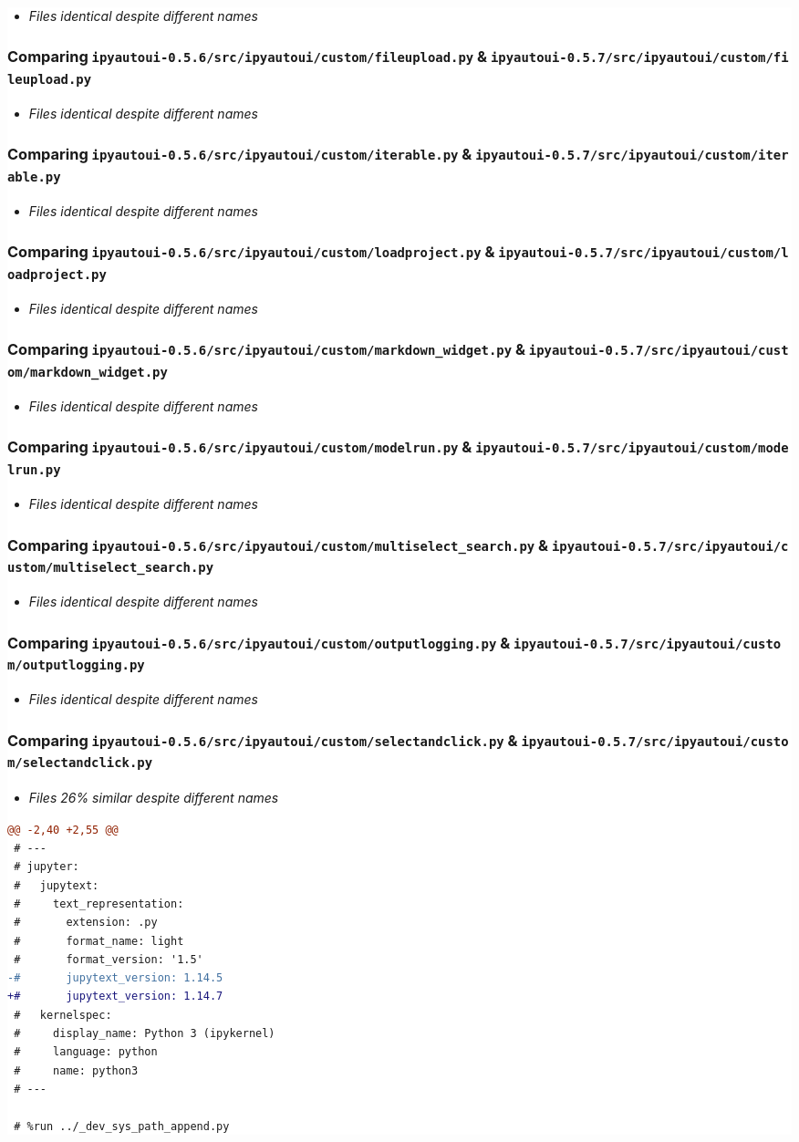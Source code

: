  * *Files identical despite different names*

### Comparing `ipyautoui-0.5.6/src/ipyautoui/custom/fileupload.py` & `ipyautoui-0.5.7/src/ipyautoui/custom/fileupload.py`

 * *Files identical despite different names*

### Comparing `ipyautoui-0.5.6/src/ipyautoui/custom/iterable.py` & `ipyautoui-0.5.7/src/ipyautoui/custom/iterable.py`

 * *Files identical despite different names*

### Comparing `ipyautoui-0.5.6/src/ipyautoui/custom/loadproject.py` & `ipyautoui-0.5.7/src/ipyautoui/custom/loadproject.py`

 * *Files identical despite different names*

### Comparing `ipyautoui-0.5.6/src/ipyautoui/custom/markdown_widget.py` & `ipyautoui-0.5.7/src/ipyautoui/custom/markdown_widget.py`

 * *Files identical despite different names*

### Comparing `ipyautoui-0.5.6/src/ipyautoui/custom/modelrun.py` & `ipyautoui-0.5.7/src/ipyautoui/custom/modelrun.py`

 * *Files identical despite different names*

### Comparing `ipyautoui-0.5.6/src/ipyautoui/custom/multiselect_search.py` & `ipyautoui-0.5.7/src/ipyautoui/custom/multiselect_search.py`

 * *Files identical despite different names*

### Comparing `ipyautoui-0.5.6/src/ipyautoui/custom/outputlogging.py` & `ipyautoui-0.5.7/src/ipyautoui/custom/outputlogging.py`

 * *Files identical despite different names*

### Comparing `ipyautoui-0.5.6/src/ipyautoui/custom/selectandclick.py` & `ipyautoui-0.5.7/src/ipyautoui/custom/selectandclick.py`

 * *Files 26% similar despite different names*

```diff
@@ -2,40 +2,55 @@
 # ---
 # jupyter:
 #   jupytext:
 #     text_representation:
 #       extension: .py
 #       format_name: light
 #       format_version: '1.5'
-#       jupytext_version: 1.14.5
+#       jupytext_version: 1.14.7
 #   kernelspec:
 #     display_name: Python 3 (ipykernel)
 #     language: python
 #     name: python3
 # ---
 
 # %run ../_dev_sys_path_append.py
```